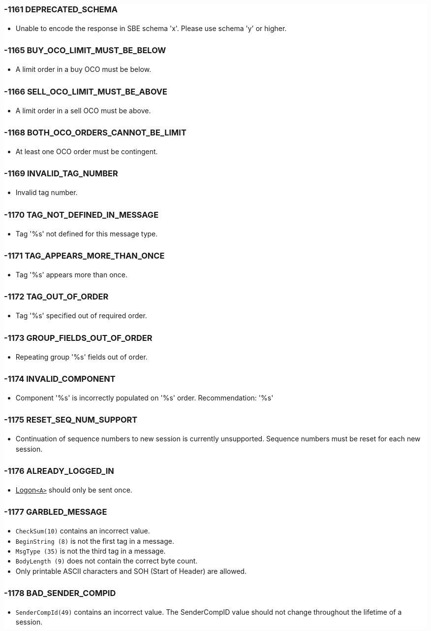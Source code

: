 ### -1161 DEPRECATED_SCHEMA
* Unable to encode the response in SBE schema 'x'. Please use schema 'y' or higher.

### -1165 BUY_OCO_LIMIT_MUST_BE_BELOW
* A limit order in a buy OCO must be below.

### -1166 SELL_OCO_LIMIT_MUST_BE_ABOVE
* A limit order in a sell OCO must be above.

### -1168 BOTH_OCO_ORDERS_CANNOT_BE_LIMIT
* At least one OCO order must be contingent.

### -1169 INVALID_TAG_NUMBER
 * Invalid tag number.

### -1170 TAG_NOT_DEFINED_IN_MESSAGE
 * Tag '%s' not defined for this message type.

### -1171 TAG_APPEARS_MORE_THAN_ONCE
 * Tag '%s' appears more than once.

### -1172 TAG_OUT_OF_ORDER
 * Tag '%s' specified out of required order.

### -1173 GROUP_FIELDS_OUT_OF_ORDER
 * Repeating group '%s' fields out of order.

### -1174 INVALID_COMPONENT
 * Component '%s' is incorrectly populated on '%s' order. Recommendation: '%s'

### -1175 RESET_SEQ_NUM_SUPPORT
 * Continuation of sequence numbers to new session is currently unsupported. Sequence numbers must be reset for each new session.

### -1176 ALREADY_LOGGED_IN
 * [Logon`<A>`](fix-api.md#logon-main) should only be sent once.

### -1177 GARBLED_MESSAGE
 * `CheckSum(10)` contains an incorrect value.
 * `BeginString (8)` is not the first tag in a message.
 * `MsgType (35)` is not the third tag in a message.
 * `BodyLength (9)` does not contain the correct byte count.
 * Only printable ASCII characters and SOH (Start of Header) are allowed.

### -1178 BAD_SENDER_COMPID  
 * `SenderCompId(49)` contains an incorrect value. The SenderCompID value should not change throughout the lifetime of a session.
